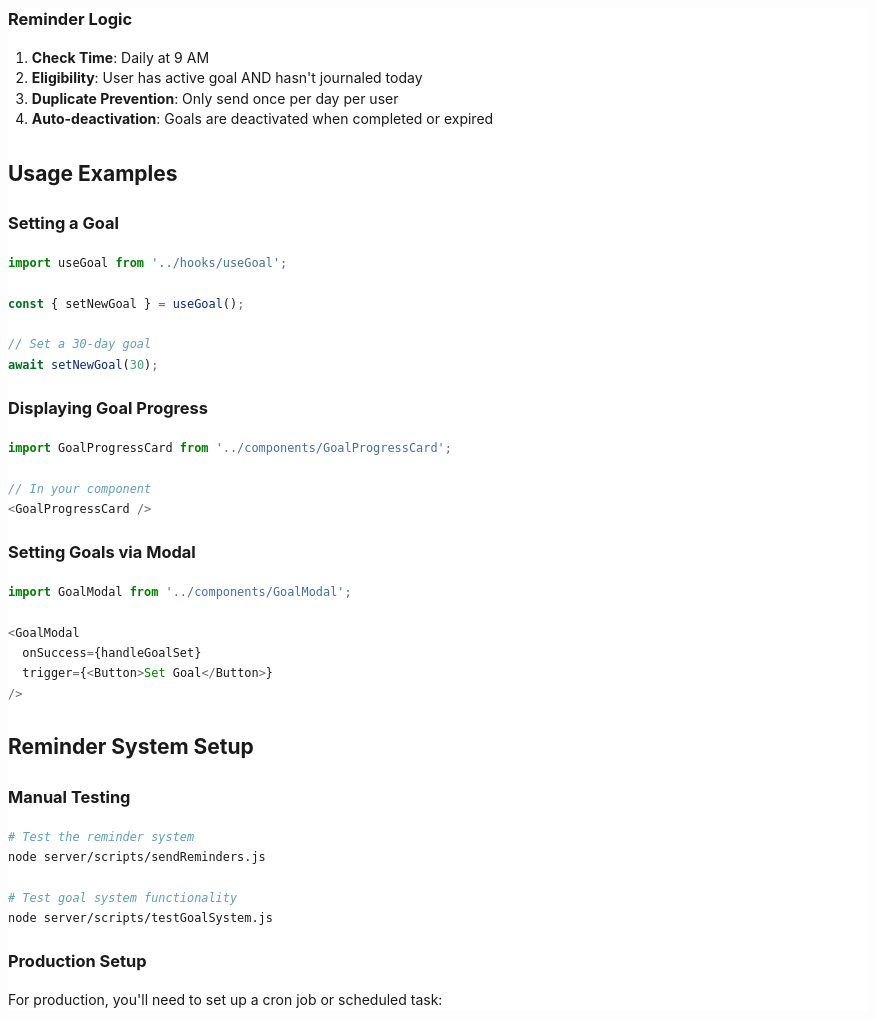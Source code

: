 ### Reminder Logic
1. **Check Time**: Daily at 9 AM
2. **Eligibility**: User has active goal AND hasn't journaled today
3. **Duplicate Prevention**: Only send once per day per user
4. **Auto-deactivation**: Goals are deactivated when completed or expired

## Usage Examples

### Setting a Goal
```javascript
import useGoal from '../hooks/useGoal';

const { setNewGoal } = useGoal();

// Set a 30-day goal
await setNewGoal(30);
```

### Displaying Goal Progress
```javascript
import GoalProgressCard from '../components/GoalProgressCard';

// In your component
<GoalProgressCard />
```

### Setting Goals via Modal
```javascript
import GoalModal from '../components/GoalModal';

<GoalModal 
  onSuccess={handleGoalSet}
  trigger={<Button>Set Goal</Button>}
/>
```

## Reminder System Setup

### Manual Testing
```bash
# Test the reminder system
node server/scripts/sendReminders.js

# Test goal system functionality
node server/scripts/testGoalSystem.js
```

### Production Setup
For production, you'll need to set up a cron job or scheduled task:
